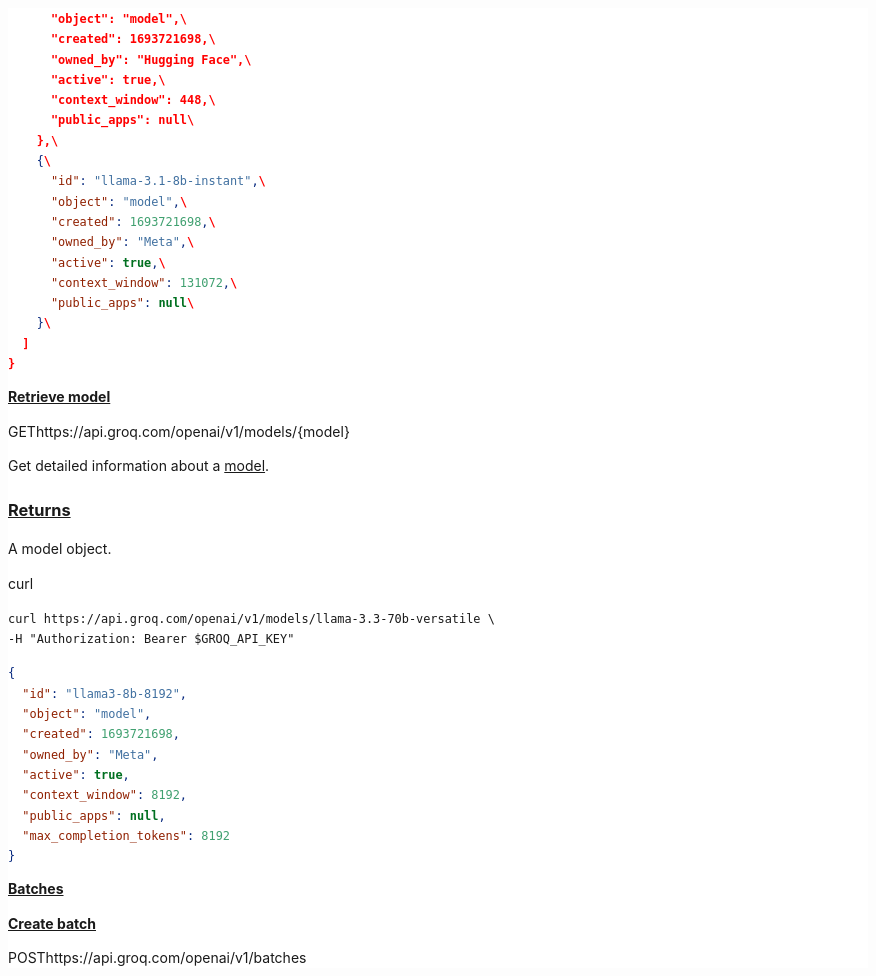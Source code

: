 ```json
      "object": "model",\
      "created": 1693721698,\
      "owned_by": "Hugging Face",\
      "active": true,\
      "context_window": 448,\
      "public_apps": null\
    },\
    {\
      "id": "llama-3.1-8b-instant",\
      "object": "model",\
      "created": 1693721698,\
      "owned_by": "Meta",\
      "active": true,\
      "context_window": 131072,\
      "public_apps": null\
    }\
  ]
}
```

[**Retrieve model**](https://console.groq.com/docs/api-reference#models-retrieve)

GEThttps://api.groq.com/openai/v1/models/{model}

Get detailed information about a [model](https://console.groq.com/docs/models).

### [**Returns**](https://console.groq.com/docs/api-reference\#models-retrieve-returns)

A model object.

curl

```shell
curl https://api.groq.com/openai/v1/models/llama-3.3-70b-versatile \
-H "Authorization: Bearer $GROQ_API_KEY"
```

```json
{
  "id": "llama3-8b-8192",
  "object": "model",
  "created": 1693721698,
  "owned_by": "Meta",
  "active": true,
  "context_window": 8192,
  "public_apps": null,
  "max_completion_tokens": 8192
}
```

[**Batches**](https://console.groq.com/docs/api-reference#batches)

[**Create batch**](https://console.groq.com/docs/api-reference#batches-create)

POSThttps://api.groq.com/openai/v1/batches
